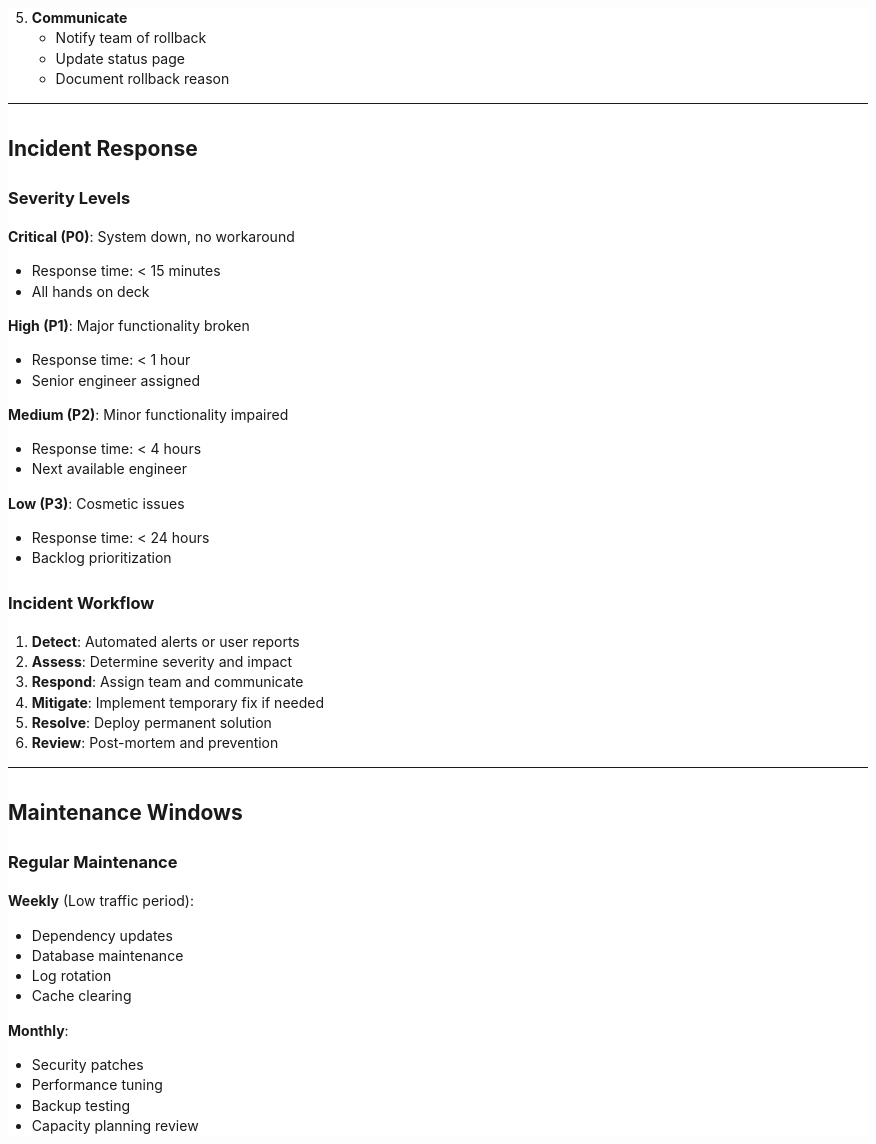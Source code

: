 5. **Communicate**
   - Notify team of rollback
   - Update status page
   - Document rollback reason

---

## Incident Response

### Severity Levels

**Critical (P0)**: System down, no workaround
- Response time: < 15 minutes
- All hands on deck

**High (P1)**: Major functionality broken
- Response time: < 1 hour
- Senior engineer assigned

**Medium (P2)**: Minor functionality impaired
- Response time: < 4 hours
- Next available engineer

**Low (P3)**: Cosmetic issues
- Response time: < 24 hours
- Backlog prioritization

### Incident Workflow

1. **Detect**: Automated alerts or user reports
2. **Assess**: Determine severity and impact
3. **Respond**: Assign team and communicate
4. **Mitigate**: Implement temporary fix if needed
5. **Resolve**: Deploy permanent solution
6. **Review**: Post-mortem and prevention

---

## Maintenance Windows

### Regular Maintenance

**Weekly** (Low traffic period):
- Dependency updates
- Database maintenance
- Log rotation
- Cache clearing

**Monthly**:
- Security patches
- Performance tuning
- Backup testing
- Capacity planning review
